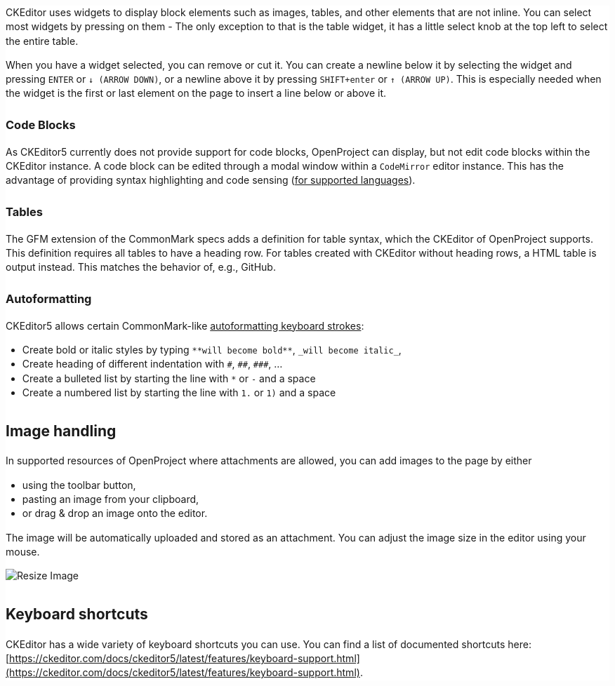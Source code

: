 CKEditor uses widgets to display block elements such as images, tables, and other elements that are not inline. You can select most widgets by pressing on them - The only exception to that is the table widget, it has a little select knob at the top left to select the entire table.

When you have a widget selected, you can remove or cut it. You can create a newline below it by selecting the widget and pressing `ENTER` or `↓ (ARROW DOWN)`, or a newline above it by pressing `SHIFT+enter` or `↑ (ARROW UP)`. This is especially needed when the widget is the first or last element on the page to insert a line below or above it.

### Code Blocks

As CKEditor5 currently does not provide support for code blocks, OpenProject can display, but not edit code blocks within the CKEditor instance. A code block can be edited through a modal window within a `CodeMirror` editor instance. This has the advantage of providing syntax highlighting and code sensing ([for supported languages](https://codemirror.net/mode/)).

### Tables

The GFM extension of the CommonMark specs adds a definition for table syntax, which the CKEditor of OpenProject supports. This definition requires all tables to have a heading row. For tables created with CKEditor without heading rows, a HTML table is output instead. This matches the behavior of, e.g., GitHub.

### Autoformatting

CKEditor5 allows certain CommonMark-like [autoformatting keyboard strokes](https://ckeditor5.github.io/docs/nightly/ckeditor5/latest/features/autoformat.html):

- Create bold or italic styles by typing `**will become bold**`, `_will become italic_`,
- Create heading of different indentation with `#`, `##`, `###`,  …
- Create a bulleted list by starting the line with `*` or `-` and a space  
- Create a numbered list by starting the line with `1.` or `1)`  and a space

## Image handling

In supported resources of OpenProject where attachments are allowed, you can add images to the page by either

- using the toolbar button,
- pasting an image from your clipboard,
- or drag & drop an image onto the editor.

The image will be automatically uploaded and stored as an attachment. You can adjust the image size in the editor using your mouse.

![Resize Image](resize-imagesshort.gif)

## Keyboard shortcuts

CKEditor has a wide variety of keyboard shortcuts you can use. You can find a list of documented shortcuts here: [https://ckeditor.com/docs/ckeditor5/latest/features/keyboard-support.html](https://ckeditor.com/docs/ckeditor5/latest/features/keyboard-support.html).
